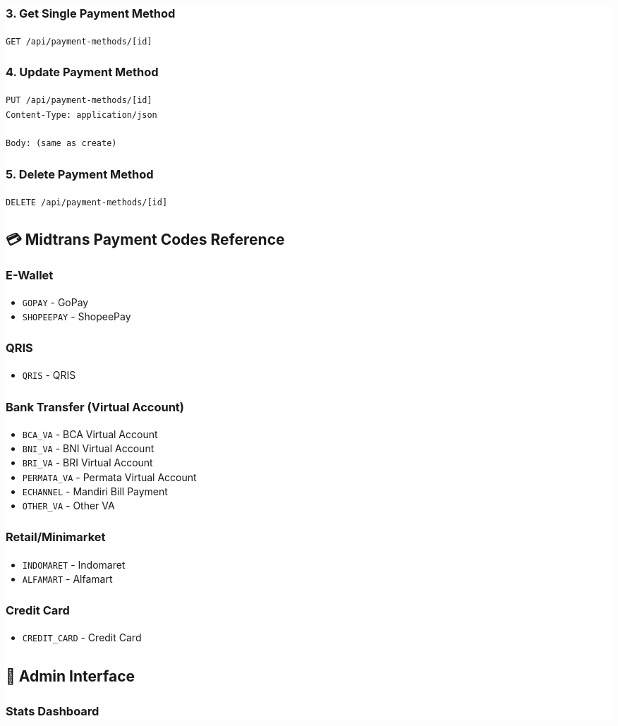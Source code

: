 ### 3. Get Single Payment Method

```http
GET /api/payment-methods/[id]
```

### 4. Update Payment Method

```http
PUT /api/payment-methods/[id]
Content-Type: application/json

Body: (same as create)
```

### 5. Delete Payment Method

```http
DELETE /api/payment-methods/[id]
```

## 💳 Midtrans Payment Codes Reference

### E-Wallet

- `GOPAY` - GoPay
- `SHOPEEPAY` - ShopeePay

### QRIS

- `QRIS` - QRIS

### Bank Transfer (Virtual Account)

- `BCA_VA` - BCA Virtual Account
- `BNI_VA` - BNI Virtual Account
- `BRI_VA` - BRI Virtual Account
- `PERMATA_VA` - Permata Virtual Account
- `ECHANNEL` - Mandiri Bill Payment
- `OTHER_VA` - Other VA

### Retail/Minimarket

- `INDOMARET` - Indomaret
- `ALFAMART` - Alfamart

### Credit Card

- `CREDIT_CARD` - Credit Card

## 🎨 Admin Interface

### Stats Dashboard
